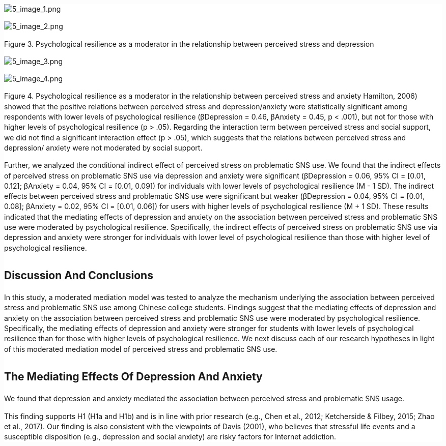 ![5_image_1.png](5_image_1.png)

![5_image_2.png](5_image_2.png)

Figure 3. Psychological resilience as a moderator in the relationship between perceived stress and depression

![5_image_3.png](5_image_3.png)

![5_image_4.png](5_image_4.png)

Figure 4. Psychological resilience as a moderator in the relationship between perceived stress and anxiety
Hamilton, 2006) showed that the positive relations between perceived stress and depression/anxiety were statistically significant among respondents with lower levels of psychological resilience (βDepression = 0.46, βAnxiety = 0.45, p < .001), but not for those with higher levels of psychological resilience (p > .05). Regarding the interaction term between perceived stress and social support, we did not find a significant interaction effect (p > .05), which suggests that the relations between perceived stress and depression/ anxiety were not moderated by social support.

Further, we analyzed the conditional indirect effect of perceived stress on problematic SNS use. We found that the indirect effects of perceived stress on problematic SNS use via depression and anxiety were significant
(βDepression = 0.06, 95% CI = [0.01, 0.12]; βAnxiety = 0.04, 95% CI = [0.01, 0.09]) for individuals with lower levels of psychological resilience (M - 1 SD). The indirect effects between perceived stress and problematic SNS use were significant but weaker (βDepression = 0.04, 95% CI =
[0.01, 0.08]; βAnxiety = 0.02, 95% CI = [0.01, 0.06]) for users with higher levels of psychological resilience
(M + 1 SD). These results indicated that the mediating effects of depression and anxiety on the association between perceived stress and problematic SNS use were moderated by psychological resilience. Specifically, the indirect effects of perceived stress on problematic SNS use via depression and anxiety were stronger for individuals with lower level of psychological resilience than those with higher level of psychological resilience.

## Discussion And Conclusions

In this study, a moderated mediation model was tested to analyze the mechanism underlying the association between perceived stress and problematic SNS use among Chinese college students. Findings suggest that the mediating effects of depression and anxiety on the association between perceived stress and problematic SNS use were moderated by psychological resilience. Specifically, the mediating effects of depression and anxiety were stronger for students with lower levels of psychological resilience than for those with higher levels of psychological resilience. We next discuss each of our research hypotheses in light of this moderated mediation model of perceived stress and problematic SNS use.

## The Mediating Effects Of Depression And Anxiety

We found that depression and anxiety mediated the association between perceived stress and problematic SNS usage.

This finding supports H1 (H1a and H1b) and is in line with prior research (e.g., Chen et al., 2012; Ketcherside & Filbey, 2015; Zhao et al., 2017). Our finding is also consistent with the viewpoints of Davis (2001), who believes that stressful life events and a susceptible disposition (e.g., depression and social anxiety) are risky factors for Internet addiction.
